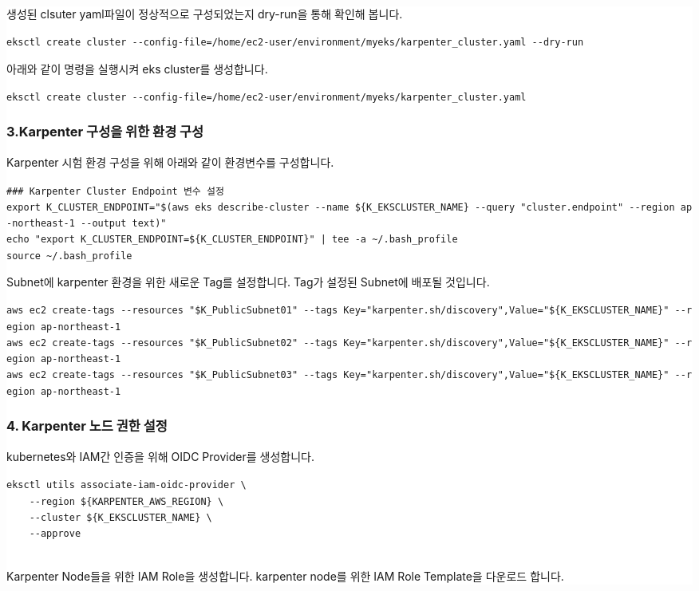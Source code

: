 ```
```

생성된 clsuter yaml파일이 정상적으로 구성되었는지 dry-run을 통해 확인해 봅니다.

```
eksctl create cluster --config-file=/home/ec2-user/environment/myeks/karpenter_cluster.yaml --dry-run

```

아래와 같이 명령을 실행시켜 eks cluster를 생성합니다.&#x20;

```
eksctl create cluster --config-file=/home/ec2-user/environment/myeks/karpenter_cluster.yaml

```



### 3.Karpenter 구성을 위한 환경 구성

Karpenter 시험 환경 구성을 위해 아래와 같이 환경변수를 구성합니다.&#x20;

```
### Karpenter Cluster Endpoint 변수 설정
export K_CLUSTER_ENDPOINT="$(aws eks describe-cluster --name ${K_EKSCLUSTER_NAME} --query "cluster.endpoint" --region ap-northeast-1 --output text)"
echo "export K_CLUSTER_ENDPOINT=${K_CLUSTER_ENDPOINT}" | tee -a ~/.bash_profile
source ~/.bash_profile

```

Subnet에 karpenter 환경을 위한 새로운 Tag를 설정합니다. Tag가 설정된 Subnet에 배포될 것입니다.

```
aws ec2 create-tags --resources "$K_PublicSubnet01" --tags Key="karpenter.sh/discovery",Value="${K_EKSCLUSTER_NAME}" --region ap-northeast-1
aws ec2 create-tags --resources "$K_PublicSubnet02" --tags Key="karpenter.sh/discovery",Value="${K_EKSCLUSTER_NAME}" --region ap-northeast-1
aws ec2 create-tags --resources "$K_PublicSubnet03" --tags Key="karpenter.sh/discovery",Value="${K_EKSCLUSTER_NAME}" --region ap-northeast-1

```

### 4. Karpenter 노드 권한 설정

kubernetes와 IAM간 인증을 위해 OIDC Provider를 생성합니다. &#x20;

```
eksctl utils associate-iam-oidc-provider \
    --region ${KARPENTER_AWS_REGION} \
    --cluster ${K_EKSCLUSTER_NAME} \
    --approve
    
```

Karpenter Node들을 위한 IAM Role을 생성합니다. karpenter node를 위한 IAM Role Template을 다운로드 합니다.&#x20;
